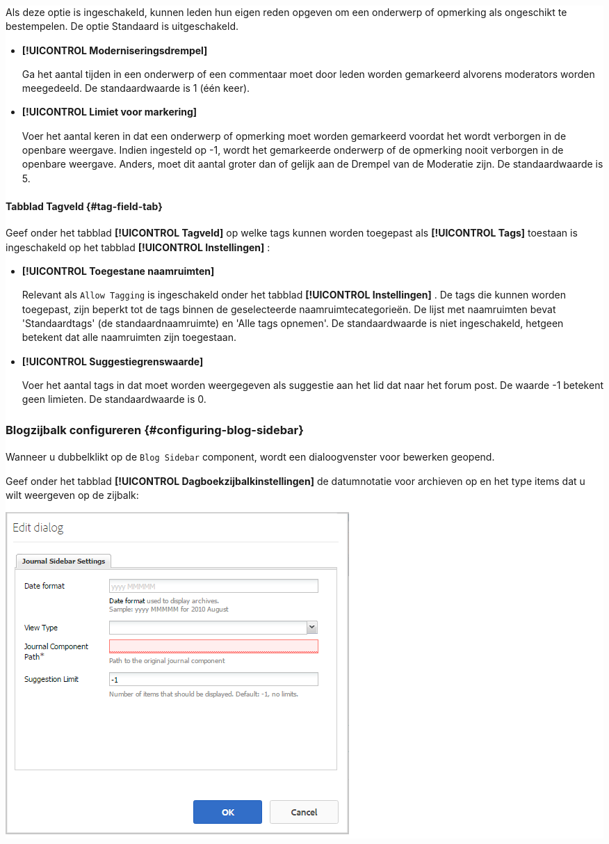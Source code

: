    Als deze optie is ingeschakeld, kunnen leden hun eigen reden opgeven om een onderwerp of opmerking als ongeschikt te bestempelen. De optie Standaard is uitgeschakeld.

* **[!UICONTROL Moderniseringsdrempel]**

   Ga het aantal tijden in een onderwerp of een commentaar moet door leden worden gemarkeerd alvorens moderators worden meegedeeld. De standaardwaarde is 1 (één keer).

* **[!UICONTROL Limiet voor markering]**

   Voer het aantal keren in dat een onderwerp of opmerking moet worden gemarkeerd voordat het wordt verborgen in de openbare weergave. Indien ingesteld op -1, wordt het gemarkeerde onderwerp of de opmerking nooit verborgen in de openbare weergave. Anders, moet dit aantal groter dan of gelijk aan de Drempel van de Moderatie zijn. De standaardwaarde is 5.

#### Tabblad Tagveld {#tag-field-tab}

Geef onder het tabblad **[!UICONTROL Tagveld]** op welke tags kunnen worden toegepast als **[!UICONTROL Tags]** toestaan is ingeschakeld op het tabblad **[!UICONTROL Instellingen]** :

* **[!UICONTROL Toegestane naamruimten]**

   Relevant als `Allow Tagging` is ingeschakeld onder het tabblad **[!UICONTROL Instellingen]** . De tags die kunnen worden toegepast, zijn beperkt tot de tags binnen de geselecteerde naamruimtecategorieën. De lijst met naamruimten bevat &#39;Standaardtags&#39; (de standaardnaamruimte) en &#39;Alle tags opnemen&#39;. De standaardwaarde is niet ingeschakeld, hetgeen betekent dat alle naamruimten zijn toegestaan.

* **[!UICONTROL Suggestiegrenswaarde]**

   Voer het aantal tags in dat moet worden weergegeven als suggestie aan het lid dat naar het forum post. De waarde -1 betekent geen limieten. De standaardwaarde is 0.

### Blogzijbalk configureren {#configuring-blog-sidebar}

Wanneer u dubbelklikt op de `Blog Sidebar` component, wordt een dialoogvenster voor bewerken geopend.

Geef onder het tabblad **[!UICONTROL Dagboekzijbalkinstellingen]** de datumnotatie voor archieven op en het type items dat u wilt weergeven op de zijbalk:

![chlimage_1-151](assets/chlimage_1-151.png)
